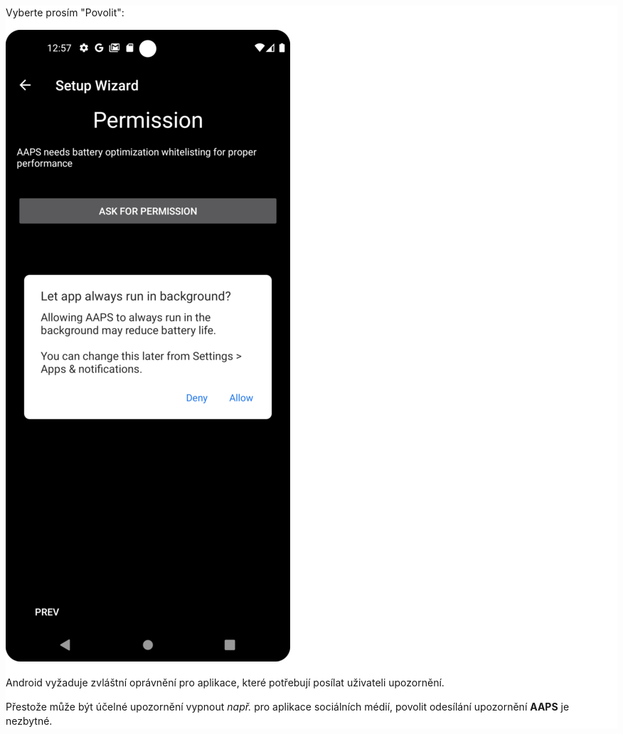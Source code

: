 Vyberte prosím "Povolit":

![image](../images/setup-wizard/Screenshot_20231202_125750.png)

Android vyžaduje zvláštní oprávnění pro aplikace, které potřebují posílat uživateli upozornění.

Přestože může být účelné upozornění vypnout _např._ pro aplikace sociálních médií, povolit odesílání upozornění **AAPS** je nezbytné.
